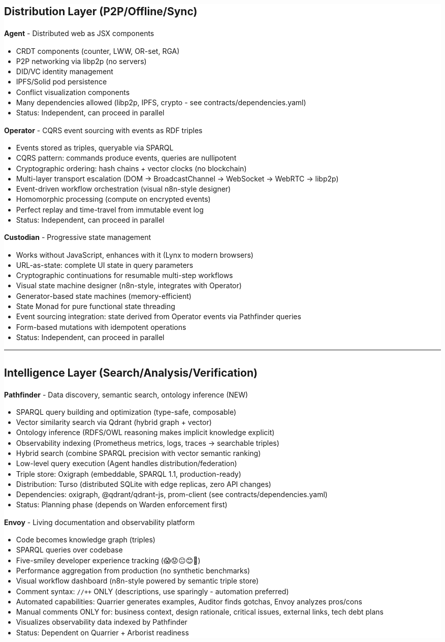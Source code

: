 
## Distribution Layer (P2P/Offline/Sync)

**Agent** - Distributed web as JSX components
- CRDT components (counter, LWW, OR-set, RGA)
- P2P networking via libp2p (no servers)
- DID/VC identity management
- IPFS/Solid pod persistence
- Conflict visualization components
- Many dependencies allowed (libp2p, IPFS, crypto - see contracts/dependencies.yaml)
- Status: Independent, can proceed in parallel

**Operator** - CQRS event sourcing with events as RDF triples
- Events stored as triples, queryable via SPARQL
- CQRS pattern: commands produce events, queries are nullipotent
- Cryptographic ordering: hash chains + vector clocks (no blockchain)
- Multi-layer transport escalation (DOM → BroadcastChannel → WebSocket → WebRTC → libp2p)
- Event-driven workflow orchestration (visual n8n-style designer)
- Homomorphic processing (compute on encrypted events)
- Perfect replay and time-travel from immutable event log
- Status: Independent, can proceed in parallel

**Custodian** - Progressive state management
- Works without JavaScript, enhances with it (Lynx to modern browsers)
- URL-as-state: complete UI state in query parameters
- Cryptographic continuations for resumable multi-step workflows
- Visual state machine designer (n8n-style, integrates with Operator)
- Generator-based state machines (memory-efficient)
- State Monad for pure functional state threading
- Event sourcing integration: state derived from Operator events via Pathfinder queries
- Form-based mutations with idempotent operations
- Status: Independent, can proceed in parallel

---

## Intelligence Layer (Search/Analysis/Verification)

**Pathfinder** - Data discovery, semantic search, ontology inference (NEW)
- SPARQL query building and optimization (type-safe, composable)
- Vector similarity search via Qdrant (hybrid graph + vector)
- Ontology inference (RDFS/OWL reasoning makes implicit knowledge explicit)
- Observability indexing (Prometheus metrics, logs, traces → searchable triples)
- Hybrid search (combine SPARQL precision with vector semantic ranking)
- Low-level query execution (Agent handles distribution/federation)
- Triple store: Oxigraph (embeddable, SPARQL 1.1, production-ready)
- Distribution: Turso (distributed SQLite with edge replicas, zero API changes)
- Dependencies: oxigraph, @qdrant/qdrant-js, prom-client (see contracts/dependencies.yaml)
- Status: Planning phase (depends on Warden enforcement first)

**Envoy** - Living documentation and observability platform
- Code becomes knowledge graph (triples)
- SPARQL queries over codebase
- Five-smiley developer experience tracking (😱😟😐😊🤩)
- Performance aggregation from production (no synthetic benchmarks)
- Visual workflow dashboard (n8n-style powered by semantic triple store)
- Comment syntax: `//++` ONLY (descriptions, use sparingly - automation preferred)
- Automated capabilities: Quarrier generates examples, Auditor finds gotchas, Envoy analyzes pros/cons
- Manual comments ONLY for: business context, design rationale, critical issues, external links, tech debt plans
- Visualizes observability data indexed by Pathfinder
- Status: Dependent on Quarrier + Arborist readiness
